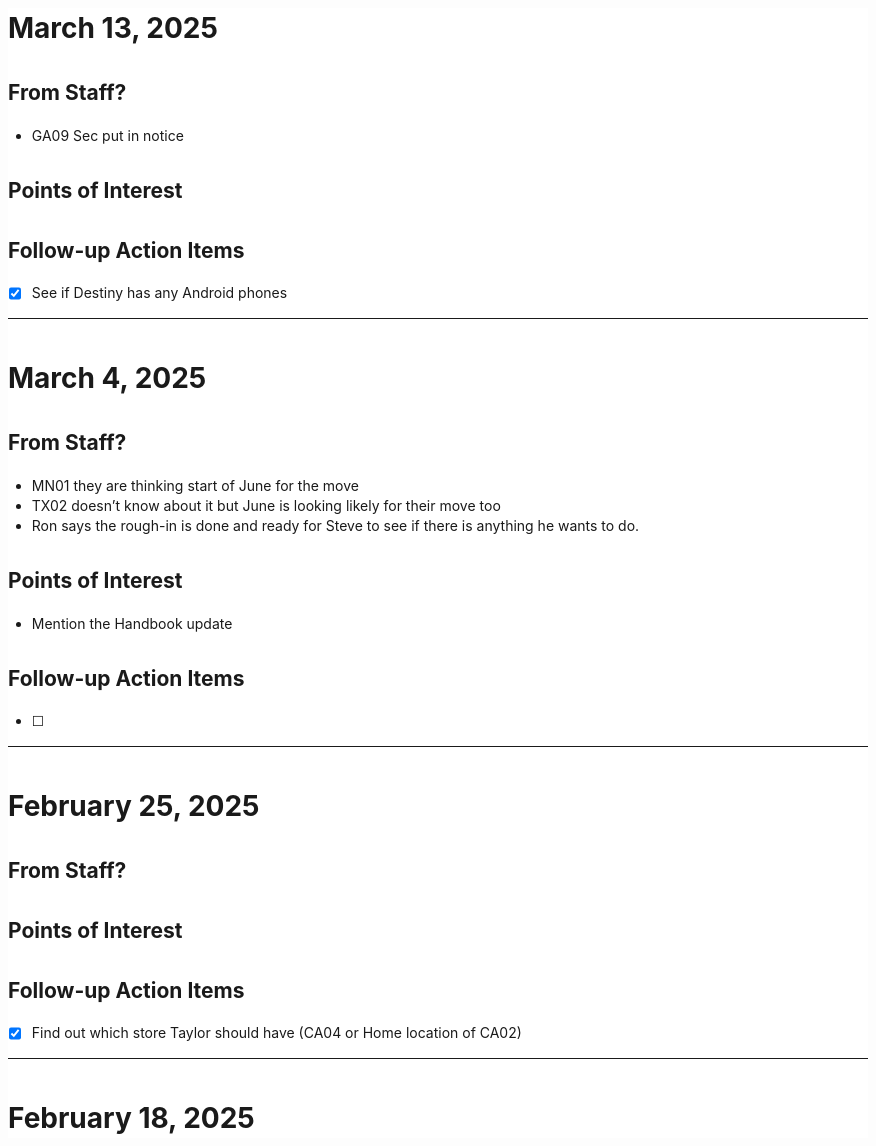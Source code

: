# March 13, 2025

## From Staff?

- GA09 Sec put in notice

## Points of Interest

## Follow-up Action Items

- [x] See if Destiny has any Android phones

---

# March 4, 2025

## From Staff?

- MN01 they are thinking start of June for the move
- TX02 doesn’t know about it but June is looking likely for their move too
- Ron says the rough-in is done and ready for Steve to see if there is anything he wants to do.

## Points of Interest

- Mention the Handbook update

## Follow-up Action Items

- [ ]

---

# February 25, 2025

## From Staff?

## Points of Interest

## Follow-up Action Items

- [x] Find out which store Taylor should have (CA04 or Home location of CA02)

---

# February 18, 2025
